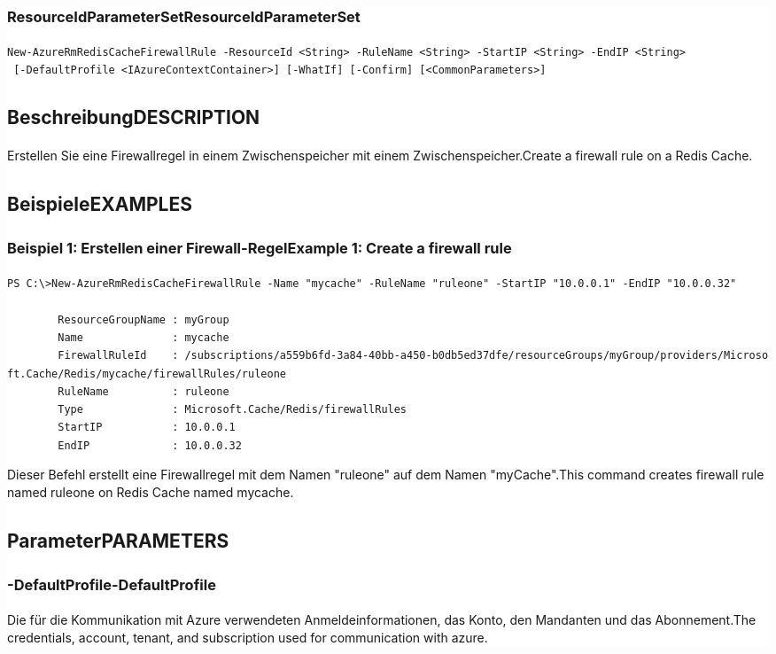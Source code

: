 ### <span data-ttu-id="1338c-107">ResourceIdParameterSet</span><span class="sxs-lookup"><span data-stu-id="1338c-107">ResourceIdParameterSet</span></span>
```
New-AzureRmRedisCacheFirewallRule -ResourceId <String> -RuleName <String> -StartIP <String> -EndIP <String>
 [-DefaultProfile <IAzureContextContainer>] [-WhatIf] [-Confirm] [<CommonParameters>]
```

## <span data-ttu-id="1338c-108">Beschreibung</span><span class="sxs-lookup"><span data-stu-id="1338c-108">DESCRIPTION</span></span>
<span data-ttu-id="1338c-109">Erstellen Sie eine Firewallregel in einem Zwischenspeicher mit einem Zwischenspeicher.</span><span class="sxs-lookup"><span data-stu-id="1338c-109">Create a firewall rule on a Redis Cache.</span></span>

## <span data-ttu-id="1338c-110">Beispiele</span><span class="sxs-lookup"><span data-stu-id="1338c-110">EXAMPLES</span></span>

### <span data-ttu-id="1338c-111">Beispiel 1: Erstellen einer Firewall-Regel</span><span class="sxs-lookup"><span data-stu-id="1338c-111">Example 1: Create a firewall rule</span></span>
```
PS C:\>New-AzureRmRedisCacheFirewallRule -Name "mycache" -RuleName "ruleone" -StartIP "10.0.0.1" -EndIP "10.0.0.32"

        ResourceGroupName : myGroup
        Name              : mycache
        FirewallRuleId    : /subscriptions/a559b6fd-3a84-40bb-a450-b0db5ed37dfe/resourceGroups/myGroup/providers/Microsoft.Cache/Redis/mycache/firewallRules/ruleone
        RuleName          : ruleone
        Type              : Microsoft.Cache/Redis/firewallRules
        StartIP           : 10.0.0.1
        EndIP             : 10.0.0.32
```

<span data-ttu-id="1338c-112">Dieser Befehl erstellt eine Firewallregel mit dem Namen "ruleone" auf dem Namen "myCache".</span><span class="sxs-lookup"><span data-stu-id="1338c-112">This command creates firewall rule named ruleone on Redis Cache named mycache.</span></span>

## <span data-ttu-id="1338c-113">Parameter</span><span class="sxs-lookup"><span data-stu-id="1338c-113">PARAMETERS</span></span>

### <span data-ttu-id="1338c-114">-DefaultProfile</span><span class="sxs-lookup"><span data-stu-id="1338c-114">-DefaultProfile</span></span>
<span data-ttu-id="1338c-115">Die für die Kommunikation mit Azure verwendeten Anmeldeinformationen, das Konto, den Mandanten und das Abonnement.</span><span class="sxs-lookup"><span data-stu-id="1338c-115">The credentials, account, tenant, and subscription used for communication with azure.</span></span>
